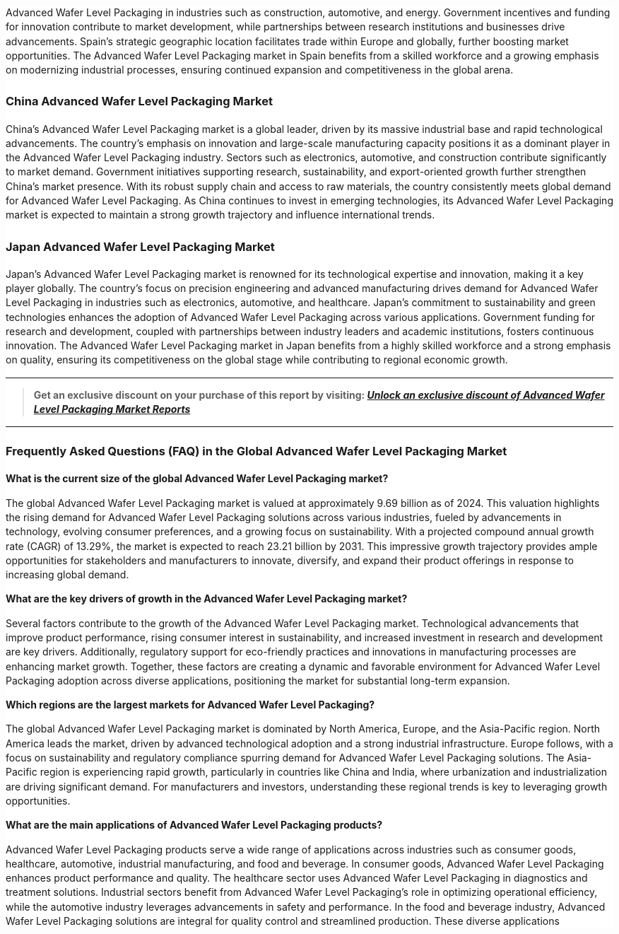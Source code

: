 Advanced Wafer Level Packaging in industries such as construction, automotive, and energy. Government incentives and funding for innovation contribute to market development, while partnerships between research institutions and businesses drive advancements. Spain&rsquo;s strategic geographic location facilitates trade within Europe and globally, further boosting market opportunities. The Advanced Wafer Level Packaging market in Spain benefits from a skilled workforce and a growing emphasis on modernizing industrial processes, ensuring continued expansion and competitiveness in the global arena.</p><h3>China Advanced Wafer Level Packaging Market</h3><p>China&rsquo;s Advanced Wafer Level Packaging market is a global leader, driven by its massive industrial base and rapid technological advancements. The country&rsquo;s emphasis on innovation and large-scale manufacturing capacity positions it as a dominant player in the Advanced Wafer Level Packaging industry. Sectors such as electronics, automotive, and construction contribute significantly to market demand. Government initiatives supporting research, sustainability, and export-oriented growth further strengthen China&rsquo;s market presence. With its robust supply chain and access to raw materials, the country consistently meets global demand for Advanced Wafer Level Packaging. As China continues to invest in emerging technologies, its Advanced Wafer Level Packaging market is expected to maintain a strong growth trajectory and influence international trends.</p><h3>Japan Advanced Wafer Level Packaging Market</h3><p>Japan&rsquo;s Advanced Wafer Level Packaging market is renowned for its technological expertise and innovation, making it a key player globally. The country&rsquo;s focus on precision engineering and advanced manufacturing drives demand for Advanced Wafer Level Packaging in industries such as electronics, automotive, and healthcare. Japan&rsquo;s commitment to sustainability and green technologies enhances the adoption of Advanced Wafer Level Packaging across various applications. Government funding for research and development, coupled with partnerships between industry leaders and academic institutions, fosters continuous innovation. The Advanced Wafer Level Packaging market in Japan benefits from a highly skilled workforce and a strong emphasis on quality, ensuring its competitiveness on the global stage while contributing to regional economic growth.</p><hr /><blockquote><p><strong>Get an exclusive discount on your purchase of this report by visiting: <em><a href="://marketresearchpulse.com/ask-for-discount/84849?utm_source=Github&amp;utm_medium=091">Unlock an exclusive discount of Advanced Wafer Level Packaging Market Reports</a></em>&nbsp;</strong></p></blockquote><hr /><h3>Frequently Asked Questions (FAQ) in the Global Advanced Wafer Level Packaging Market</h3><p><strong>What is the current size of the global Advanced Wafer Level Packaging market?</strong></p><p>The global Advanced Wafer Level Packaging market is valued at approximately 9.69 billion as of 2024. This valuation highlights the rising demand for Advanced Wafer Level Packaging solutions across various industries, fueled by advancements in technology, evolving consumer preferences, and a growing focus on sustainability. With a projected compound annual growth rate (CAGR) of 13.29%, the market is expected to reach 23.21 billion by 2031. This impressive growth trajectory provides ample opportunities for stakeholders and manufacturers to innovate, diversify, and expand their product offerings in response to increasing global demand.</p><p><strong>What are the key drivers of growth in the Advanced Wafer Level Packaging market?</strong></p><p>Several factors contribute to the growth of the Advanced Wafer Level Packaging market. Technological advancements that improve product performance, rising consumer interest in sustainability, and increased investment in research and development are key drivers. Additionally, regulatory support for eco-friendly practices and innovations in manufacturing processes are enhancing market growth. Together, these factors are creating a dynamic and favorable environment for Advanced Wafer Level Packaging adoption across diverse applications, positioning the market for substantial long-term expansion.</p><p><strong>Which regions are the largest markets for Advanced Wafer Level Packaging?</strong></p><p>The global Advanced Wafer Level Packaging market is dominated by North America, Europe, and the Asia-Pacific region. North America leads the market, driven by advanced technological adoption and a strong industrial infrastructure. Europe follows, with a focus on sustainability and regulatory compliance spurring demand for Advanced Wafer Level Packaging solutions. The Asia-Pacific region is experiencing rapid growth, particularly in countries like China and India, where urbanization and industrialization are driving significant demand. For manufacturers and investors, understanding these regional trends is key to leveraging growth opportunities.</p><p><strong>What are the main applications of Advanced Wafer Level Packaging products?</strong></p><p>Advanced Wafer Level Packaging products serve a wide range of applications across industries such as consumer goods, healthcare, automotive, industrial manufacturing, and food and beverage. In consumer goods, Advanced Wafer Level Packaging enhances product performance and quality. The healthcare sector uses Advanced Wafer Level Packaging in diagnostics and treatment solutions. Industrial sectors benefit from Advanced Wafer Level Packaging&rsquo;s role in optimizing operational efficiency, while the automotive industry leverages advancements in safety and performance. In the food and beverage industry, Advanced Wafer Level Packaging solutions are integral for quality control and streamlined production. These diverse applications